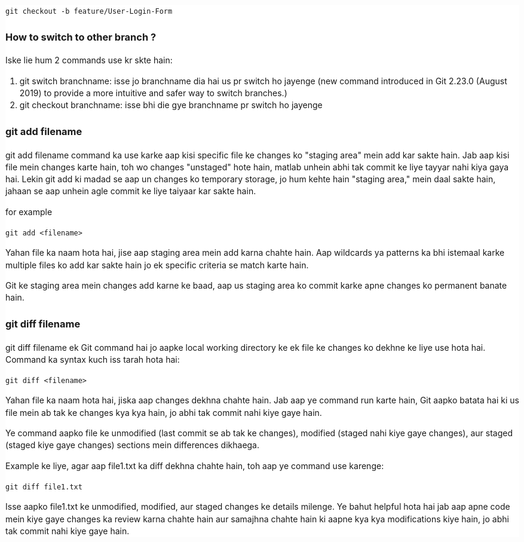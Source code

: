```
git checkout -b feature/User-Login-Form
```

### How to switch to other branch ?

Iske lie hum 2 commands use kr skte hain:

1. git switch branchname: isse jo branchname dia hai us pr switch ho jayenge (new command introduced in Git 2.23.0 (August 2019) to provide a more intuitive and safer way to switch branches.)
2. git checkout branchname: isse bhi die gye branchname pr switch ho jayenge

### git add filename

git add filename command ka use karke aap kisi specific file ke changes ko "staging area" mein add kar sakte hain. Jab aap kisi file mein changes karte hain, toh wo changes "unstaged" hote hain, matlab unhein abhi tak commit ke liye tayyar nahi kiya gaya hai. Lekin git add ki madad se aap un changes ko temporary storage, jo hum kehte hain "staging area," mein daal sakte hain, jahaan se aap unhein agle commit ke liye taiyaar kar sakte hain.

for example

```
git add <filename>
```

Yahan <filename> file ka naam hota hai, jise aap staging area mein add karna chahte hain. Aap wildcards ya patterns ka bhi istemaal karke multiple files ko add kar sakte hain jo ek specific criteria se match karte hain.

Git ke staging area mein changes add karne ke baad, aap us staging area ko commit karke apne changes ko permanent banate hain.

### git diff filename

git diff filename ek Git command hai jo aapke local working directory ke ek file ke changes ko dekhne ke liye use hota hai. Command ka syntax kuch iss tarah hota hai:

```
git diff <filename>
```

Yahan <filename> file ka naam hota hai, jiska aap changes dekhna chahte hain. Jab aap ye command run karte hain, Git aapko batata hai ki us file mein ab tak ke changes kya kya hain, jo abhi tak commit nahi kiye gaye hain.

Ye command aapko file ke unmodified (last commit se ab tak ke changes), modified (staged nahi kiye gaye changes), aur staged (staged kiye gaye changes) sections mein differences dikhaega.

Example ke liye, agar aap file1.txt ka diff dekhna chahte hain, toh aap ye command use karenge:

```
git diff file1.txt
```

Isse aapko file1.txt ke unmodified, modified, aur staged changes ke details milenge. Ye bahut helpful hota hai jab aap apne code mein kiye gaye changes ka review karna chahte hain aur samajhna chahte hain ki aapne kya kya modifications kiye hain, jo abhi tak commit nahi kiye gaye hain.
